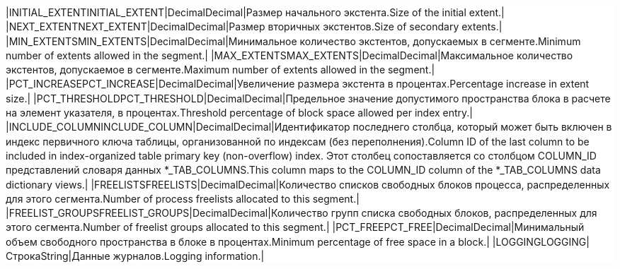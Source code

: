 |<span data-ttu-id="15b27-195">INITIAL_EXTENT</span><span class="sxs-lookup"><span data-stu-id="15b27-195">INITIAL_EXTENT</span></span>|<span data-ttu-id="15b27-196">Decimal</span><span class="sxs-lookup"><span data-stu-id="15b27-196">Decimal</span></span>|<span data-ttu-id="15b27-197">Размер начального экстента.</span><span class="sxs-lookup"><span data-stu-id="15b27-197">Size of the initial extent.</span></span>|
|<span data-ttu-id="15b27-198">NEXT_EXTENT</span><span class="sxs-lookup"><span data-stu-id="15b27-198">NEXT_EXTENT</span></span>|<span data-ttu-id="15b27-199">Decimal</span><span class="sxs-lookup"><span data-stu-id="15b27-199">Decimal</span></span>|<span data-ttu-id="15b27-200">Размер вторичных экстентов.</span><span class="sxs-lookup"><span data-stu-id="15b27-200">Size of secondary extents.</span></span>|
|<span data-ttu-id="15b27-201">MIN_EXTENTS</span><span class="sxs-lookup"><span data-stu-id="15b27-201">MIN_EXTENTS</span></span>|<span data-ttu-id="15b27-202">Decimal</span><span class="sxs-lookup"><span data-stu-id="15b27-202">Decimal</span></span>|<span data-ttu-id="15b27-203">Минимальное количество экстентов, допускаемых в сегменте.</span><span class="sxs-lookup"><span data-stu-id="15b27-203">Minimum number of extents allowed in the segment.</span></span>|
|<span data-ttu-id="15b27-204">MAX_EXTENTS</span><span class="sxs-lookup"><span data-stu-id="15b27-204">MAX_EXTENTS</span></span>|<span data-ttu-id="15b27-205">Decimal</span><span class="sxs-lookup"><span data-stu-id="15b27-205">Decimal</span></span>|<span data-ttu-id="15b27-206">Максимальное количество экстентов, допускаемое в сегменте.</span><span class="sxs-lookup"><span data-stu-id="15b27-206">Maximum number of extents allowed in the segment.</span></span>|
|<span data-ttu-id="15b27-207">PCT_INCREASE</span><span class="sxs-lookup"><span data-stu-id="15b27-207">PCT_INCREASE</span></span>|<span data-ttu-id="15b27-208">Decimal</span><span class="sxs-lookup"><span data-stu-id="15b27-208">Decimal</span></span>|<span data-ttu-id="15b27-209">Увеличение размера экстента в процентах.</span><span class="sxs-lookup"><span data-stu-id="15b27-209">Percentage increase in extent size.</span></span>|
|<span data-ttu-id="15b27-210">PCT_THRESHOLD</span><span class="sxs-lookup"><span data-stu-id="15b27-210">PCT_THRESHOLD</span></span>|<span data-ttu-id="15b27-211">Decimal</span><span class="sxs-lookup"><span data-stu-id="15b27-211">Decimal</span></span>|<span data-ttu-id="15b27-212">Предельное значение допустимого пространства блока в расчете на элемент указателя, в процентах.</span><span class="sxs-lookup"><span data-stu-id="15b27-212">Threshold percentage of block space allowed per index entry.</span></span>|
|<span data-ttu-id="15b27-213">INCLUDE_COLUMN</span><span class="sxs-lookup"><span data-stu-id="15b27-213">INCLUDE_COLUMN</span></span>|<span data-ttu-id="15b27-214">Decimal</span><span class="sxs-lookup"><span data-stu-id="15b27-214">Decimal</span></span>|<span data-ttu-id="15b27-215">Идентификатор последнего столбца, который может быть включен в индекс первичного ключа таблицы, организованной по индексам (без переполнения).</span><span class="sxs-lookup"><span data-stu-id="15b27-215">Column ID of the last column to be included in index-organized table primary key (non-overflow) index.</span></span> <span data-ttu-id="15b27-216">Этот столбец сопоставляется со столбцом COLUMN_ID представлений словаря данных \*_TAB_COLUMNS.</span><span class="sxs-lookup"><span data-stu-id="15b27-216">This column maps to the COLUMN_ID column of the \*_TAB_COLUMNS data dictionary views.</span></span>|
|<span data-ttu-id="15b27-217">FREELISTS</span><span class="sxs-lookup"><span data-stu-id="15b27-217">FREELISTS</span></span>|<span data-ttu-id="15b27-218">Decimal</span><span class="sxs-lookup"><span data-stu-id="15b27-218">Decimal</span></span>|<span data-ttu-id="15b27-219">Количество списков свободных блоков процесса, распределенных для этого сегмента.</span><span class="sxs-lookup"><span data-stu-id="15b27-219">Number of process freelists allocated to this segment.</span></span>|
|<span data-ttu-id="15b27-220">FREELIST_GROUPS</span><span class="sxs-lookup"><span data-stu-id="15b27-220">FREELIST_GROUPS</span></span>|<span data-ttu-id="15b27-221">Decimal</span><span class="sxs-lookup"><span data-stu-id="15b27-221">Decimal</span></span>|<span data-ttu-id="15b27-222">Количество групп списка свободных блоков, распределенных для этого сегмента.</span><span class="sxs-lookup"><span data-stu-id="15b27-222">Number of freelist groups allocated to this segment.</span></span>|
|<span data-ttu-id="15b27-223">PCT_FREE</span><span class="sxs-lookup"><span data-stu-id="15b27-223">PCT_FREE</span></span>|<span data-ttu-id="15b27-224">Decimal</span><span class="sxs-lookup"><span data-stu-id="15b27-224">Decimal</span></span>|<span data-ttu-id="15b27-225">Минимальный объем свободного пространства в блоке в процентах.</span><span class="sxs-lookup"><span data-stu-id="15b27-225">Minimum percentage of free space in a block.</span></span>|
|<span data-ttu-id="15b27-226">LOGGING</span><span class="sxs-lookup"><span data-stu-id="15b27-226">LOGGING</span></span>|<span data-ttu-id="15b27-227">Строка</span><span class="sxs-lookup"><span data-stu-id="15b27-227">String</span></span>|<span data-ttu-id="15b27-228">Данные журналов.</span><span class="sxs-lookup"><span data-stu-id="15b27-228">Logging information.</span></span>|